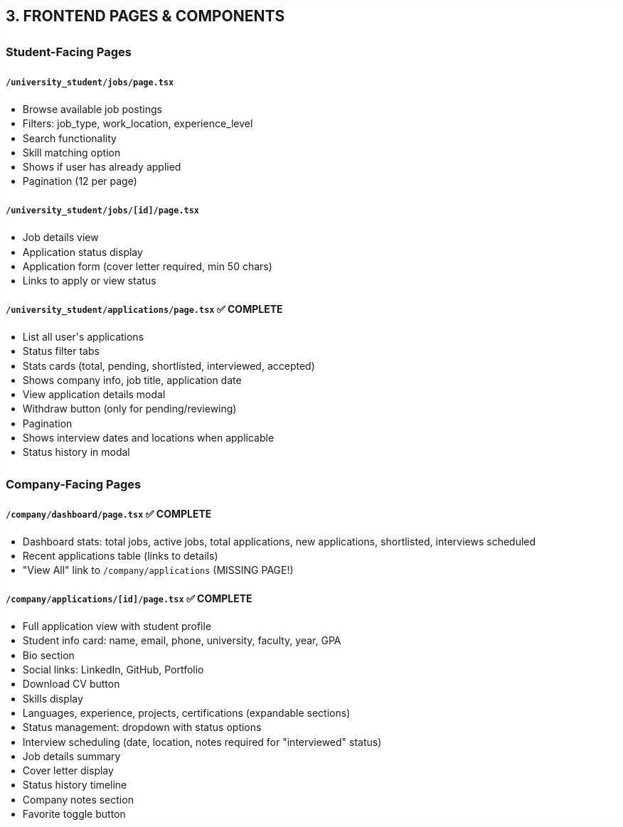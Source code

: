 
## 3. FRONTEND PAGES & COMPONENTS

### Student-Facing Pages

#### `/university_student/jobs/page.tsx`
- Browse available job postings
- Filters: job_type, work_location, experience_level
- Search functionality
- Skill matching option
- Shows if user has already applied
- Pagination (12 per page)

#### `/university_student/jobs/[id]/page.tsx`
- Job details view
- Application status display
- Application form (cover letter required, min 50 chars)
- Links to apply or view status

#### `/university_student/applications/page.tsx` ✅ COMPLETE
- List all user's applications
- Status filter tabs
- Stats cards (total, pending, shortlisted, interviewed, accepted)
- Shows company info, job title, application date
- View application details modal
- Withdraw button (only for pending/reviewing)
- Pagination
- Shows interview dates and locations when applicable
- Status history in modal

### Company-Facing Pages

#### `/company/dashboard/page.tsx` ✅ COMPLETE
- Dashboard stats: total jobs, active jobs, total applications, new applications, shortlisted, interviews scheduled
- Recent applications table (links to details)
- "View All" link to `/company/applications` (MISSING PAGE!)

#### `/company/applications/[id]/page.tsx` ✅ COMPLETE
- Full application view with student profile
- Student info card: name, email, phone, university, faculty, year, GPA
- Bio section
- Social links: LinkedIn, GitHub, Portfolio
- Download CV button
- Skills display
- Languages, experience, projects, certifications (expandable sections)
- Status management: dropdown with status options
- Interview scheduling (date, location, notes required for "interviewed" status)
- Job details summary
- Cover letter display
- Status history timeline
- Company notes section
- Favorite toggle button
